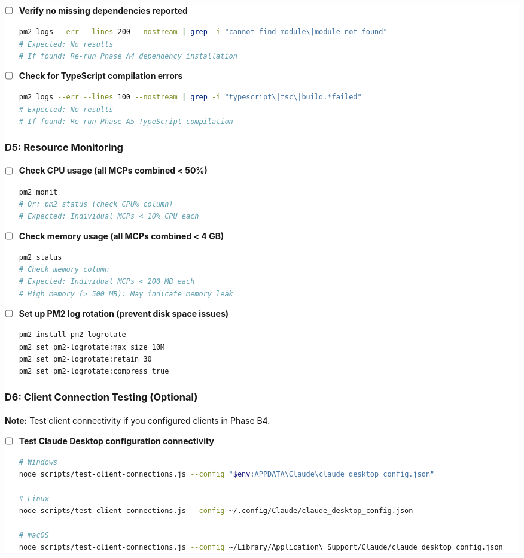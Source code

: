 - [ ] **Verify no missing dependencies reported**
  ```bash
  pm2 logs --err --lines 200 --nostream | grep -i "cannot find module\|module not found"
  # Expected: No results
  # If found: Re-run Phase A4 dependency installation
  ```

- [ ] **Check for TypeScript compilation errors**
  ```bash
  pm2 logs --err --lines 100 --nostream | grep -i "typescript\|tsc\|build.*failed"
  # Expected: No results
  # If found: Re-run Phase A5 TypeScript compilation
  ```

### D5: Resource Monitoring

- [ ] **Check CPU usage (all MCPs combined < 50%)**
  ```bash
  pm2 monit
  # Or: pm2 status (check CPU% column)
  # Expected: Individual MCPs < 10% CPU each
  ```

- [ ] **Check memory usage (all MCPs combined < 4 GB)**
  ```bash
  pm2 status
  # Check memory column
  # Expected: Individual MCPs < 200 MB each
  # High memory (> 500 MB): May indicate memory leak
  ```

- [ ] **Set up PM2 log rotation (prevent disk space issues)**
  ```bash
  pm2 install pm2-logrotate
  pm2 set pm2-logrotate:max_size 10M
  pm2 set pm2-logrotate:retain 30
  pm2 set pm2-logrotate:compress true
  ```

### D6: Client Connection Testing (Optional)

**Note:** Test client connectivity if you configured clients in Phase B4.

- [ ] **Test Claude Desktop configuration connectivity**
  ```bash
  # Windows
  node scripts/test-client-connections.js --config "$env:APPDATA\Claude\claude_desktop_config.json"

  # Linux
  node scripts/test-client-connections.js --config ~/.config/Claude/claude_desktop_config.json

  # macOS
  node scripts/test-client-connections.js --config ~/Library/Application\ Support/Claude/claude_desktop_config.json
  ```
